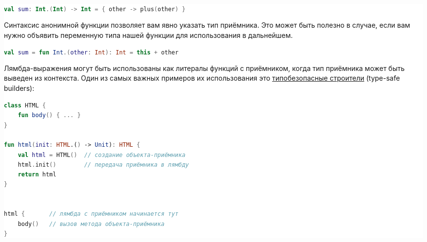 ```kotlin
val sum: Int.(Int) -> Int = { other -> plus(other) }
```


Синтаксис анонимной функции позволяет вам явно указать тип приёмника. Это может быть полезно в случае, если вам нужно объявить переменную типа нашей функции для использования в дальнейшем.

```kotlin
val sum = fun Int.(other: Int): Int = this + other
```


Лямбда-выражения могут быть использованы как литералы функций с приёмником, когда тип приёмника может быть выведен из контекста.
Один из самых важных примеров их использования это [типобезопасные строители](type-safe-builders.html) (type-safe builders):

```kotlin
class HTML {
    fun body() { ... }
}

fun html(init: HTML.() -> Unit): HTML {
    val html = HTML()  // создание объекта-приёмника
    html.init()        // передача приёмника в лямбду
    return html
}


html {       // лямбда с приёмником начинается тут
    body()   // вызов метода объекта-приёмника
}
```
